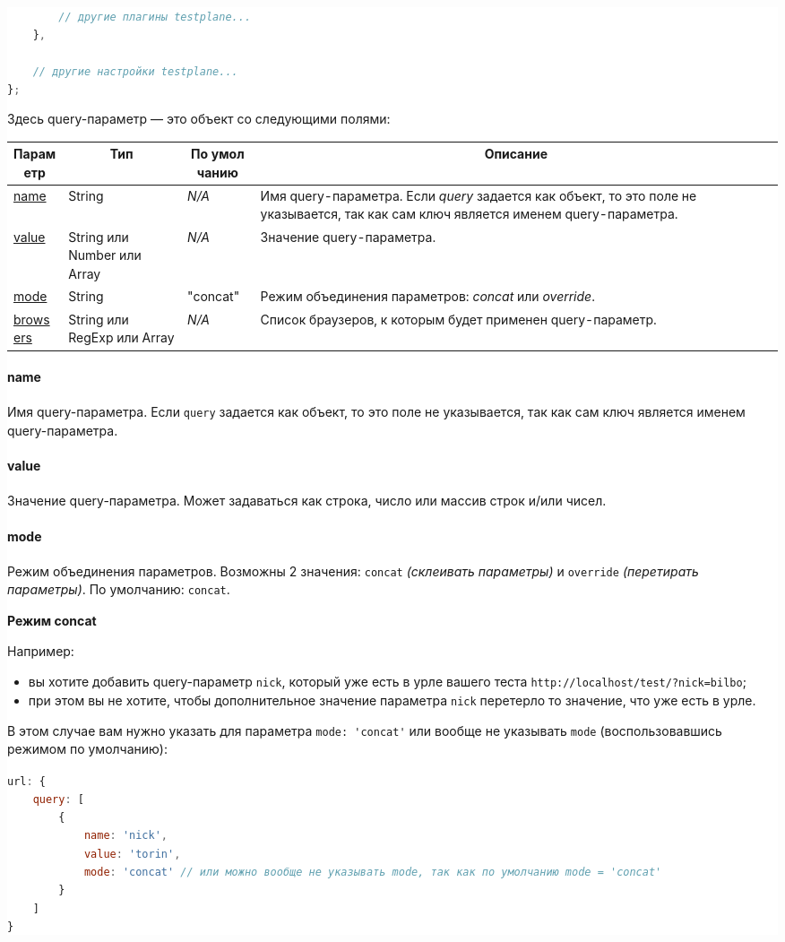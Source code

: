 ```javascript
        // другие плагины testplane...
    },

    // другие настройки testplane...
};
```

Здесь query-параметр &mdash; это объект со следующими полями:

| **Параметр** | **Тип** | **По&nbsp;умолчанию** | **Описание** |
| ------------ | ------- | --------------------- | ------------ |
| [name](#name) | String | _N/A_ | Имя query-параметра. Если _query_ задается как объект, то это поле не указывается, так как сам ключ является именем query-параметра. |
| [value](#value) | String или Number или Array | _N/A_ | Значение query-параметра. |
| [mode](#mode) | String | "concat" | Режим объединения параметров: _concat_ или _override_. |
| [browsers](#browsers) | String или RegExp или Array | _N/A_ | Список браузеров, к которым будет применен query-параметр. |

#### name

Имя query-параметра. Если `query` задается как объект, то это поле не указывается, так как сам ключ является именем query-параметра.

#### value

Значение query-параметра. Может задаваться как строка, число или массив строк и/или чисел.

#### mode

Режим объединения параметров. Возможны 2 значения: `concat` _(склеивать параметры)_ и `override` _(перетирать параметры)_. По умолчанию: `concat`.

**Режим concat**

Например:
- вы хотите добавить query-параметр `nick`, который уже есть в урле вашего теста `http://localhost/test/?nick=bilbo`;
- при этом вы не хотите, чтобы дополнительное значение параметра `nick` перетерло то значение, что уже есть в урле.

В этом случае вам нужно указать для параметра `mode: 'concat'` или вообще не указывать `mode` (воспользовавшись режимом по умолчанию):

```javascript
url: {
    query: [
        {
            name: 'nick',
            value: 'torin',
            mode: 'concat' // или можно вообще не указывать mode, так как по умолчанию mode = 'concat'
        }
    ]
}
```
